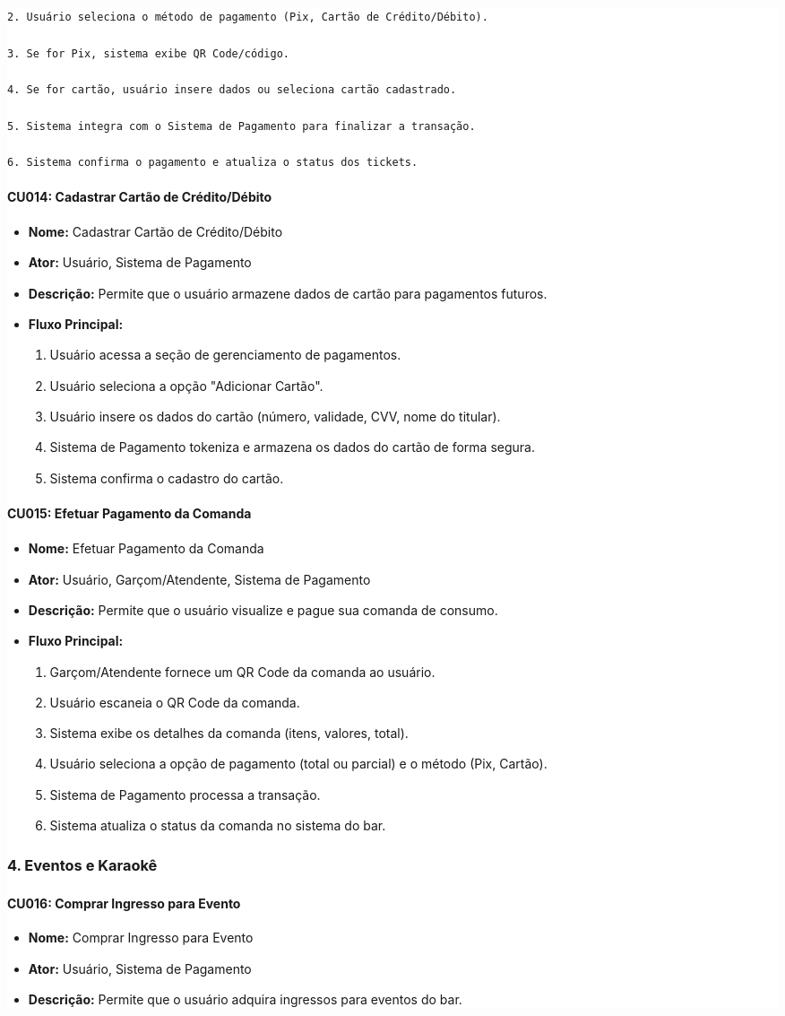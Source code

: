     2. Usuário seleciona o método de pagamento (Pix, Cartão de Crédito/Débito).
        
    3. Se for Pix, sistema exibe QR Code/código.
        
    4. Se for cartão, usuário insere dados ou seleciona cartão cadastrado.
        
    5. Sistema integra com o Sistema de Pagamento para finalizar a transação.
        
    6. Sistema confirma o pagamento e atualiza o status dos tickets.
        

#### CU014: Cadastrar Cartão de Crédito/Débito

- **Nome:** Cadastrar Cartão de Crédito/Débito
    
- **Ator:** Usuário, Sistema de Pagamento
    
- **Descrição:** Permite que o usuário armazene dados de cartão para pagamentos futuros.
    
- **Fluxo Principal:**
    
    1. Usuário acessa a seção de gerenciamento de pagamentos.
        
    2. Usuário seleciona a opção "Adicionar Cartão".
        
    3. Usuário insere os dados do cartão (número, validade, CVV, nome do titular).
        
    4. Sistema de Pagamento tokeniza e armazena os dados do cartão de forma segura.
        
    5. Sistema confirma o cadastro do cartão.
        

#### CU015: Efetuar Pagamento da Comanda

- **Nome:** Efetuar Pagamento da Comanda
    
- **Ator:** Usuário, Garçom/Atendente, Sistema de Pagamento
    
- **Descrição:** Permite que o usuário visualize e pague sua comanda de consumo.
    
- **Fluxo Principal:**
    
    1. Garçom/Atendente fornece um QR Code da comanda ao usuário.
        
    2. Usuário escaneia o QR Code da comanda.
        
    3. Sistema exibe os detalhes da comanda (itens, valores, total).
        
    4. Usuário seleciona a opção de pagamento (total ou parcial) e o método (Pix, Cartão).
        
    5. Sistema de Pagamento processa a transação.
        
    6. Sistema atualiza o status da comanda no sistema do bar.
        

### 4. Eventos e Karaokê

#### CU016: Comprar Ingresso para Evento

- **Nome:** Comprar Ingresso para Evento
    
- **Ator:** Usuário, Sistema de Pagamento
    
- **Descrição:** Permite que o usuário adquira ingressos para eventos do bar.
    